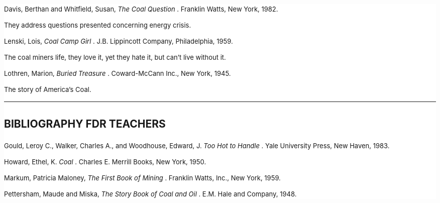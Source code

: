 </h2>
<font size="-1">
Davis, Berthan and Whitfield, Susan,
<i>
The Coal Question
</i>
. Franklin Watts, New York, 1982.
<p>
They address questions presented concerning energy crisis.
</p>
<p>
Lenski, Lois,
<i>
Coal Camp Girl
</i>
. J.B. Lippincott Company, Philadelphia, 1959.
</p>
<p>
The coal miners life, they love it, yet they hate it, but can’t live without it.
</p>
<p>
Lothren, Marion,
<i>
Buried Treasure
</i>
. Coward-McCann Inc., New York, 1945.
</p>
<p>
The story of America’s Coal.
</p>
</font>
<hr/>
<h2>
BIBLIOGRAPHY FDR TEACHERS
</h2>
<font size="-1">
Gould, Leroy C., Walker, Charles A., and Woodhouse, Edward, J.
<i>
Too Hot
</i>
<i>
to Handle
</i>
. Yale University Press, New Haven, 1983.
<p>
Howard, Ethel, K.
<i>
Coal
</i>
. Charles E. Merrill Books, New York, 1950.
</p>
<p>
Markum, Patricia Maloney,
<i>
The First Book of Mining
</i>
. Franklin Watts, Inc., New York, 1959.
</p>
<p>
Pettersham, Maude and Miska,
<i>
The Story Book of Coal and Oil
</i>
. E.M. Hale and Company, 1948.